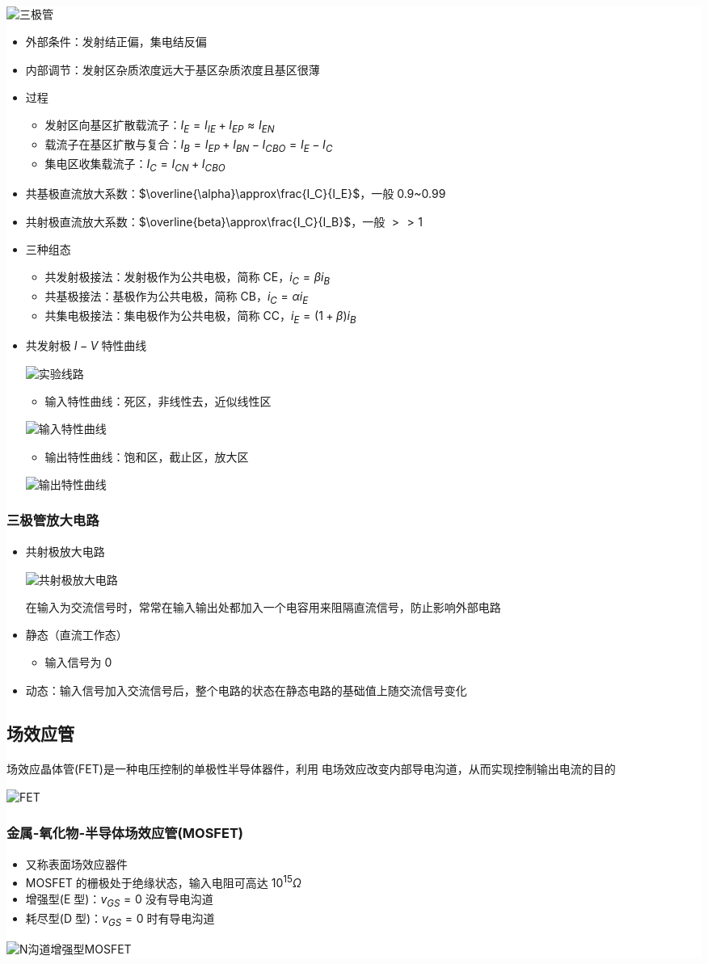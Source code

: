![三极管](/images/content/P9.png)

- 外部条件：发射结正偏，集电结反偏
- 内部调节：发射区杂质浓度远大于基区杂质浓度且基区很薄
- 过程
  - 发射区向基区扩散载流子：$I_E=I_{IE}+I_{EP}\approx I_{EN}$
  - 载流子在基区扩散与复合：$I_B=I_{EP}+I_{BN}-I_{CBO}=I_{E}-I_{C}$
  - 集电区收集载流子：$I_C=I_{CN}+I_{CBO}$
- 共基极直流放大系数：$\overline{\alpha}\approx\frac{I_C}{I_E}$，一般 0.9~0.99
- 共射极直流放大系数：$\overline{beta}\approx\frac{I_C}{I_B}$，一般 $>>1$
- 三种组态
  - 共发射极接法：发射极作为公共电极，简称 CE，$i_C=\beta i_B$
  - 共基极接法：基极作为公共电极，简称 CB，$i_C=\alpha i_E$
  - 共集电极接法：集电极作为公共电极，简称 CC，$i_E=(1+\beta)i_B$
- 共发射极 $I-V$ 特性曲线

  ![实验线路](https://jarviszl.github.io/2019/11/23/%E5%BE%AE%E7%94%B5%E5%AD%90%E7%AC%94%E8%AE%B0%E7%AC%AC%E4%B8%89%E7%AB%A0/P10.png)

  - 输入特性曲线：死区，非线性去，近似线性区

  ![输入特性曲线](https://jarviszl.github.io/2019/11/23/%E5%BE%AE%E7%94%B5%E5%AD%90%E7%AC%94%E8%AE%B0%E7%AC%AC%E4%B8%89%E7%AB%A0/P11.png)

  - 输出特性曲线：饱和区，截止区，放大区

  ![输出特性曲线](https://jarviszl.github.io/2019/11/23/%E5%BE%AE%E7%94%B5%E5%AD%90%E7%AC%94%E8%AE%B0%E7%AC%AC%E4%B8%89%E7%AB%A0/P12.png)

### 三极管放大电路

- 共射极放大电路

  ![共射极放大电路](https://jarviszl.github.io/2019/11/23/%E5%BE%AE%E7%94%B5%E5%AD%90%E7%AC%94%E8%AE%B0%E7%AC%AC%E4%B8%89%E7%AB%A0/%E5%85%B1%E5%B0%84%E6%9E%81%E7%94%B5%E5%AE%B9%E9%9A%94%E7%9B%B4.png)

  在输入为交流信号时，常常在输入输出处都加入一个电容用来阻隔直流信号，防止影响外部电路

- 静态（直流工作态）
  - 输入信号为 $0$
- 动态：输入信号加入交流信号后，整个电路的状态在静态电路的基础值上随交流信号变化

## 场效应管

场效应晶体管(FET)是一种电压控制的单极性半导体器件，利用 电场效应改变内部导电沟道，从而实现控制输出电流的目的

![FET](https://jarviszl.github.io/2019/11/23/%E5%BE%AE%E7%94%B5%E5%AD%90%E7%AC%94%E8%AE%B0%E7%AC%AC%E4%B8%89%E7%AB%A0/FET%E5%88%86%E7%B1%BB.png)

### 金属-氧化物-半导体场效应管(MOSFET)

- 又称表面场效应器件
- MOSFET 的栅极处于绝缘状态，输入电阻可高达 $10^{15}\Omega$
- 增强型(E 型)：$v_{GS}=0$ 没有导电沟道
- 耗尽型(D 型)：$v_{GS}=0$ 时有导电沟道

![N沟道增强型MOSFET](https://jarviszl.github.io/2019/11/23/%E5%BE%AE%E7%94%B5%E5%AD%90%E7%AC%94%E8%AE%B0%E7%AC%AC%E4%B8%89%E7%AB%A0/N-E-MOSFET.png)
